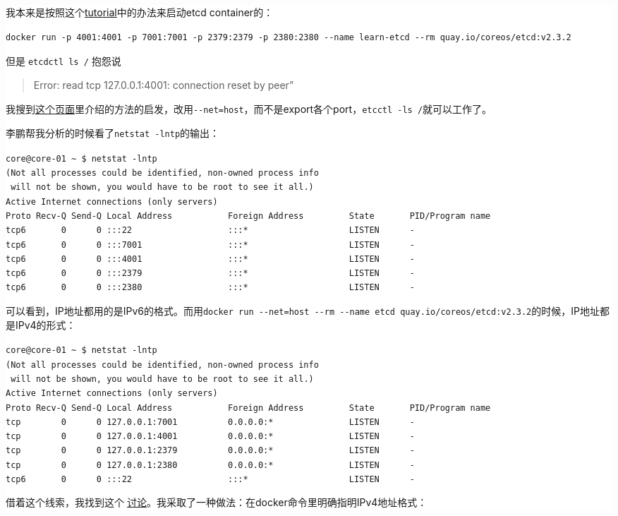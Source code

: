 我本来是按照这个[tutorial](https://coreos.com/etcd/docs/latest/docker_guide.html)中的办法来启动etcd container的：

```
docker run -p 4001:4001 -p 7001:7001 -p 2379:2379 -p 2380:2380 --name learn-etcd --rm quay.io/coreos/etcd:v2.3.2
```

但是 `etcdctl ls /` 抱怨说

> Error:  read tcp 127.0.0.1:4001: connection reset by peer”

我搜到[这个页面](https://github.com/coreos/etcd/blob/master/Documentation/op-guide/container.md#docker)里介绍的方法的启发，改用`--net=host`，而不是export各个port，`etcctl -ls /`就可以工作了。

李鹏帮我分析的时候看了`netstat -lntp`的输出：
```
core@core-01 ~ $ netstat -lntp
(Not all processes could be identified, non-owned process info
 will not be shown, you would have to be root to see it all.)
Active Internet connections (only servers)
Proto Recv-Q Send-Q Local Address           Foreign Address         State       PID/Program name    
tcp6       0      0 :::22                   :::*                    LISTEN      -                   
tcp6       0      0 :::7001                 :::*                    LISTEN      -                   
tcp6       0      0 :::4001                 :::*                    LISTEN      -                   
tcp6       0      0 :::2379                 :::*                    LISTEN      -                   
tcp6       0      0 :::2380                 :::*                    LISTEN      -
```

可以看到，IP地址都用的是IPv6的格式。而用`docker run --net=host --rm
--name etcd quay.io/coreos/etcd:v2.3.2`的时候，IP地址都是IPv4的形式：

```
core@core-01 ~ $ netstat -lntp
(Not all processes could be identified, non-owned process info
 will not be shown, you would have to be root to see it all.)
Active Internet connections (only servers)
Proto Recv-Q Send-Q Local Address           Foreign Address         State       PID/Program name    
tcp        0      0 127.0.0.1:7001          0.0.0.0:*               LISTEN      -                   
tcp        0      0 127.0.0.1:4001          0.0.0.0:*               LISTEN      -                   
tcp        0      0 127.0.0.1:2379          0.0.0.0:*               LISTEN      -                   
tcp        0      0 127.0.0.1:2380          0.0.0.0:*               LISTEN      -                   
tcp6       0      0 :::22                   :::*                    LISTEN      -                   
```

借着这个线索，我找到这个
[讨论](https://github.com/docker/docker/issues/2174)。我采取了一种做法：在docker命令里明确指明IPv4地址格式：
